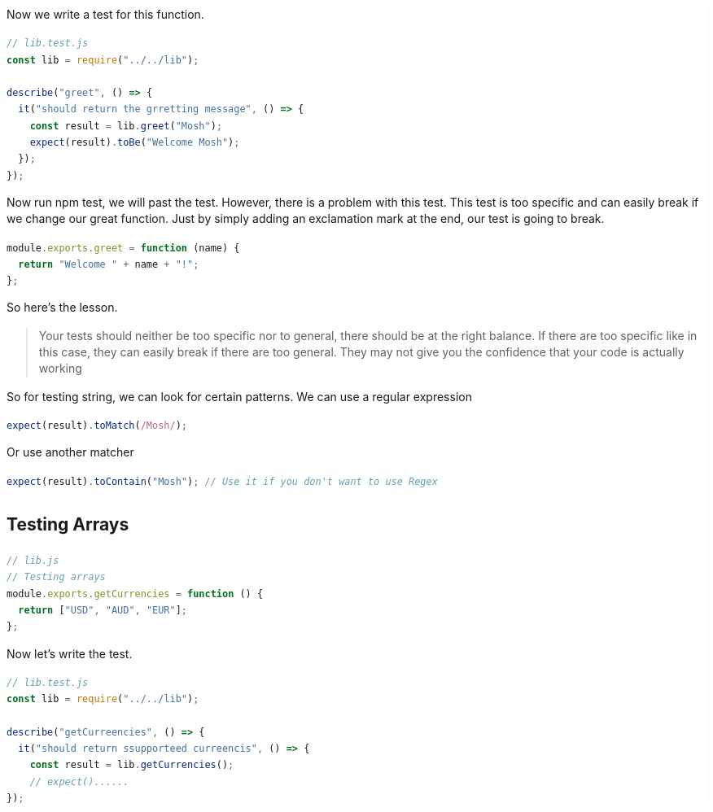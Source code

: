Now we write a test for this function.

```js
// lib.test.js
const lib = require("../../lib");

describe("greet", () => {
  it("should return the grretting message", () => {
    const result = lib.greet("Mosh");
    expect(result).toBe("Welcome Mosh");
  });
});
```

Now run npm test, we will past the test. However, there is a problem with this test. This test is too specific and can easily break if we change our great function. Just by simply adding an exclamation mark at the end, our test is going to break.

```js
module.exports.greet = function (name) {
  return "Welcome " + name + "!";
};
```

So here’s the lesson.

> Your tests should neither be too specific nor to general, there should be at the right balance. If there are too specific like in this case, they can easily break if there are too general. They may not give you the confidence that your code is actually working

So for testing string, we can look for certain patterns. We can use a regular expression

```js
expect(result).toMatch(/Mosh/);
```

Or use another matcher

```js
expect(result).toContain("Mosh"); // Use it if you don't want to use Regex
```

## Testing Arrays

```js
// lib.js
// Testing arrays
module.exports.getCurrencies = function () {
  return ["USD", "AUD", "EUR"];
};
```

Now let’s write the test.

```js
// lib.test.js
const lib = require("../../lib");

describe("getCurreencies", () => {
  it("should return ssupporteed curreencis", () => {
    const result = lib.getCurrencies();
	// expect()......
});
```
